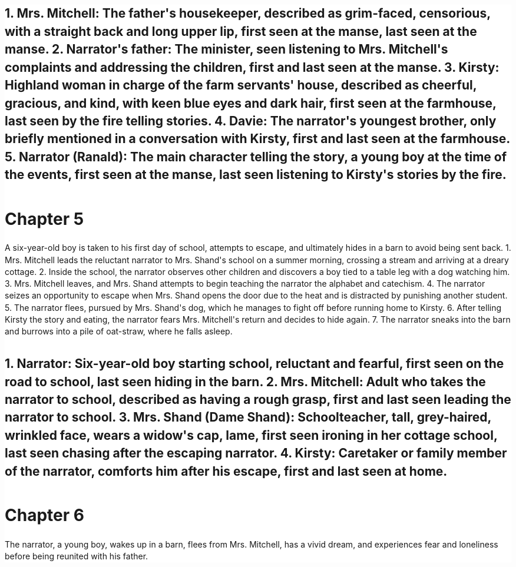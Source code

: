 <characters>1. Mrs. Mitchell: The father's housekeeper, described as grim-faced, censorious, with a straight back and long upper lip, first seen at the manse, last seen at the manse.
2. Narrator's father: The minister, seen listening to Mrs. Mitchell's complaints and addressing the children, first and last seen at the manse.
3. Kirsty: Highland woman in charge of the farm servants' house, described as cheerful, gracious, and kind, with keen blue eyes and dark hair, first seen at the farmhouse, last seen by the fire telling stories.
4. Davie: The narrator's youngest brother, only briefly mentioned in a conversation with Kirsty, first and last seen at the farmhouse.
5. Narrator (Ranald): The main character telling the story, a young boy at the time of the events, first seen at the manse, last seen listening to Kirsty's stories by the fire.</characters>
----------------
# Chapter 5
<synopsis>
A six-year-old boy is taken to his first day of school, attempts to escape, and ultimately hides in a barn to avoid being sent back.
</synopsis>

<events>
1. Mrs. Mitchell leads the reluctant narrator to Mrs. Shand's school on a summer morning, crossing a stream and arriving at a dreary cottage.
2. Inside the school, the narrator observes other children and discovers a boy tied to a table leg with a dog watching him.
3. Mrs. Mitchell leaves, and Mrs. Shand attempts to begin teaching the narrator the alphabet and catechism.
4. The narrator seizes an opportunity to escape when Mrs. Shand opens the door due to the heat and is distracted by punishing another student.
5. The narrator flees, pursued by Mrs. Shand's dog, which he manages to fight off before running home to Kirsty.
6. After telling Kirsty the story and eating, the narrator fears Mrs. Mitchell's return and decides to hide again.
7. The narrator sneaks into the barn and burrows into a pile of oat-straw, where he falls asleep.
</events>

<characters>1. Narrator: Six-year-old boy starting school, reluctant and fearful, first seen on the road to school, last seen hiding in the barn.
2. Mrs. Mitchell: Adult who takes the narrator to school, described as having a rough grasp, first and last seen leading the narrator to school.
3. Mrs. Shand (Dame Shand): Schoolteacher, tall, grey-haired, wrinkled face, wears a widow's cap, lame, first seen ironing in her cottage school, last seen chasing after the escaping narrator.
4. Kirsty: Caretaker or family member of the narrator, comforts him after his escape, first and last seen at home.</characters>
----------------
# Chapter 6
<synopsis>
The narrator, a young boy, wakes up in a barn, flees from Mrs. Mitchell, has a vivid dream, and experiences fear and loneliness before being reunited with his father.
</synopsis>
